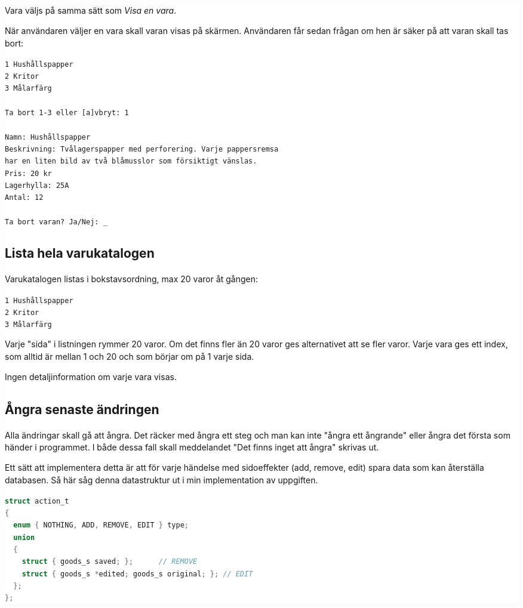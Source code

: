 Vara väljs på samma sätt som *Visa en vara*.

När användaren väljer en vara skall varan visas på skärmen.
Användaren får sedan frågan om hen är säker på att varan skall tas
bort:

    1 Hushållspapper
    2 Kritor
    3 Målarfärg

    Ta bort 1-3 eller [a]vbryt: 1

    Namn: Hushållspapper
    Beskrivning: Tvålagerspapper med perforering. Varje pappersremsa
    har en liten bild av två blåmusslor som försiktigt vänslas.
    Pris: 20 kr
    Lagerhylla: 25A
    Antal: 12

    Ta bort varan? Ja/Nej: _

## Lista hela varukatalogen

Varukatalogen listas i bokstavsordning, max 20 varor åt gången:

    1 Hushållspapper
    2 Kritor
    3 Målarfärg

Varje "sida" i listningen rymmer 20 varor. Om det finns fler än 20
varor ges alternativet att se fler varor. Varje vara ges ett
index, som alltid är mellan 1 och 20 och som börjar om på 1 varje
sida.

Ingen detaljinformation om varje vara visas.

## Ångra senaste ändringen

Alla ändringar skall gå att ångra. Det räcker med ångra ett steg
och man kan inte "ångra ett ångrande" eller ångra det första som
händer i programmet. I både dessa fall skall meddelandet "Det
finns inget att ångra" skrivas ut.

Ett sätt att implementera detta är att för varje händelse med
sidoeffekter (add, remove, edit) spara data som kan återställa
databasen. Så här såg denna datastruktur ut i min implementation
av uppgiften.

```c
struct action_t
{
  enum { NOTHING, ADD, REMOVE, EDIT } type;
  union
  {
    struct { goods_s saved; };      // REMOVE
    struct { goods_s *edited; goods_s original; }; // EDIT
  };
};
```
